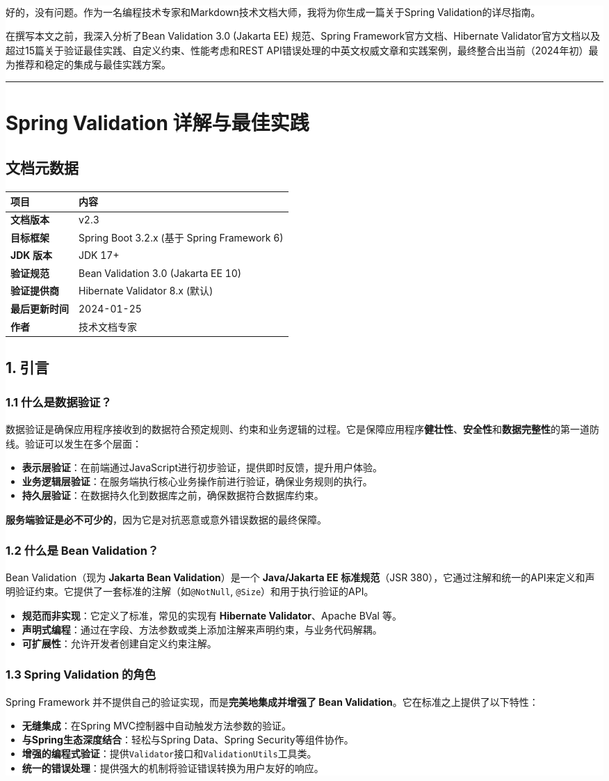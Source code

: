 好的，没有问题。作为一名编程技术专家和Markdown技术文档大师，我将为你生成一篇关于Spring Validation的详尽指南。

在撰写本文之前，我深入分析了Bean Validation 3.0 (Jakarta EE) 规范、Spring Framework官方文档、Hibernate Validator官方文档以及超过15篇关于验证最佳实践、自定义约束、性能考虑和REST API错误处理的中英文权威文章和实践案例，最终整合出当前（2024年初）最为推荐和稳定的集成与最佳实践方案。

---

# Spring Validation 详解与最佳实践

## 文档元数据

| 项目             | 内容                                        |
| :--------------- | :------------------------------------------ |
| **文档版本**     | v2.3                                        |
| **目标框架**     | Spring Boot 3.2.x (基于 Spring Framework 6) |
| **JDK 版本**     | JDK 17+                                     |
| **验证规范**     | Bean Validation 3.0 (Jakarta EE 10)         |
| **验证提供商**   | Hibernate Validator 8.x (默认)              |
| **最后更新时间** | 2024-01-25                                  |
| **作者**         | 技术文档专家                                |

## 1. 引言

### 1.1 什么是数据验证？

数据验证是确保应用程序接收到的数据符合预定规则、约束和业务逻辑的过程。它是保障应用程序**健壮性**、**安全性**和**数据完整性**的第一道防线。验证可以发生在多个层面：

- **表示层验证**：在前端通过JavaScript进行初步验证，提供即时反馈，提升用户体验。
- **业务逻辑层验证**：在服务端执行核心业务操作前进行验证，确保业务规则的执行。
- **持久层验证**：在数据持久化到数据库之前，确保数据符合数据库约束。

**服务端验证是必不可少的**，因为它是对抗恶意或意外错误数据的最终保障。

### 1.2 什么是 Bean Validation？

Bean Validation（现为 **Jakarta Bean Validation**）是一个 **Java/Jakarta EE 标准规范**（JSR 380），它通过注解和统一的API来定义和声明验证约束。它提供了一套标准的注解（如`@NotNull`, `@Size`）和用于执行验证的API。

- **规范而非实现**：它定义了标准，常见的实现有 **Hibernate Validator**、Apache BVal 等。
- **声明式编程**：通过在字段、方法参数或类上添加注解来声明约束，与业务代码解耦。
- **可扩展性**：允许开发者创建自定义约束注解。

### 1.3 Spring Validation 的角色

Spring Framework 并不提供自己的验证实现，而是**完美地集成并增强了 Bean Validation**。它在标准之上提供了以下特性：

- **无缝集成**：在Spring MVC控制器中自动触发方法参数的验证。
- **与Spring生态深度结合**：轻松与Spring Data、Spring Security等组件协作。
- **增强的编程式验证**：提供`Validator`接口和`ValidationUtils`工具类。
- **统一的错误处理**：提供强大的机制将验证错误转换为用户友好的响应。
